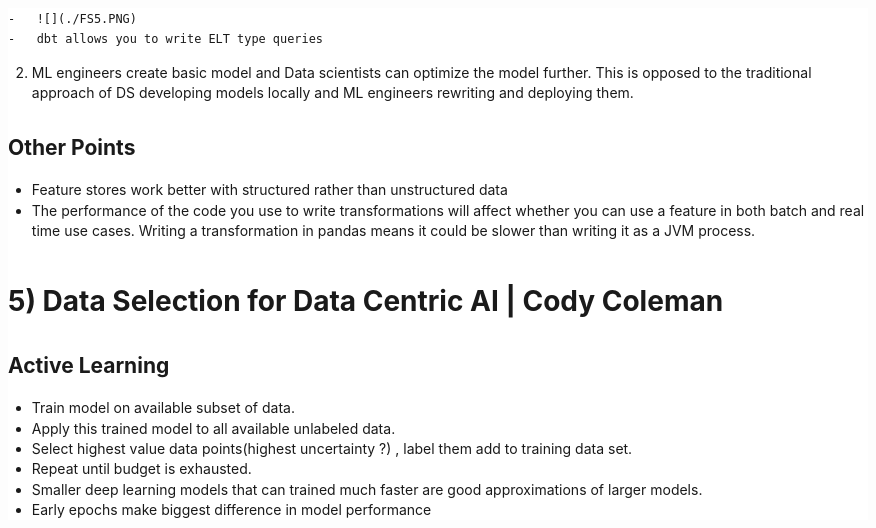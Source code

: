     -   ![](./FS5.PNG)
    -   dbt allows you to write ELT type queries
2.  ML engineers create basic model and Data scientists can optimize the model further. This is opposed to the traditional approach of DS developing models locally and ML engineers rewriting and deploying them.

## Other Points

-   Feature stores work better with structured rather than unstructured data
-   The performance of the code you use to write transformations will affect whether you can use a feature in both batch and real time use cases. Writing a transformation in pandas means it could be slower than writing it as a JVM process.

# 5) Data Selection for Data Centric AI \| Cody Coleman

## Active Learning

-   Train model on available subset of data.
-   Apply this trained model to all available unlabeled data.
-   Select highest value data points(highest uncertainty ?) , label them add to training data set.
-   Repeat until budget is exhausted.
-   Smaller deep learning models that can trained much faster are good approximations of larger models.
-   Early epochs make biggest difference in model performance
